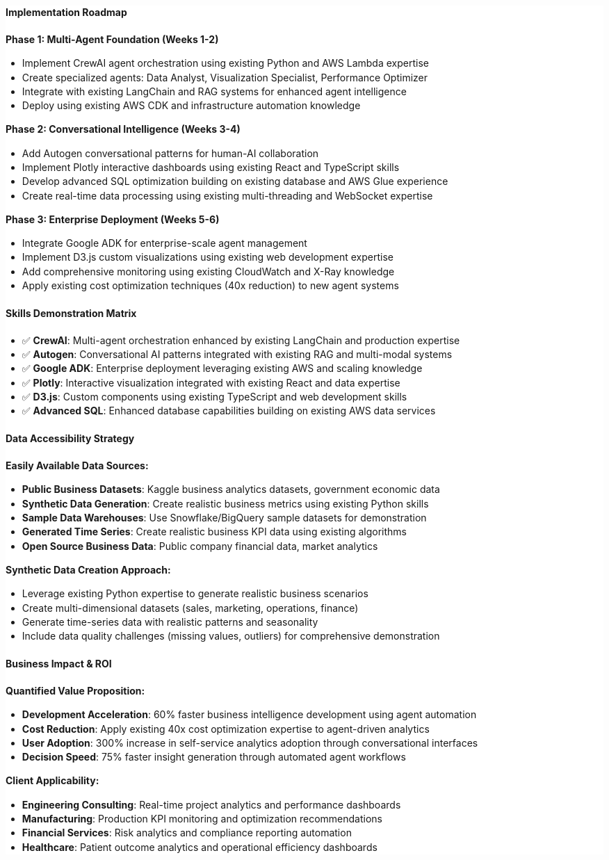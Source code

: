 
#### Implementation Roadmap
**Phase 1: Multi-Agent Foundation (Weeks 1-2)**
- Implement CrewAI agent orchestration using existing Python and AWS Lambda expertise
- Create specialized agents: Data Analyst, Visualization Specialist, Performance Optimizer
- Integrate with existing LangChain and RAG systems for enhanced agent intelligence
- Deploy using existing AWS CDK and infrastructure automation knowledge

**Phase 2: Conversational Intelligence (Weeks 3-4)**
- Add Autogen conversational patterns for human-AI collaboration
- Implement Plotly interactive dashboards using existing React and TypeScript skills
- Develop advanced SQL optimization building on existing database and AWS Glue experience
- Create real-time data processing using existing multi-threading and WebSocket expertise

**Phase 3: Enterprise Deployment (Weeks 5-6)**
- Integrate Google ADK for enterprise-scale agent management
- Implement D3.js custom visualizations using existing web development expertise
- Add comprehensive monitoring using existing CloudWatch and X-Ray knowledge
- Apply existing cost optimization techniques (40x reduction) to new agent systems

#### Skills Demonstration Matrix
- ✅ **CrewAI**: Multi-agent orchestration enhanced by existing LangChain and production expertise
- ✅ **Autogen**: Conversational AI patterns integrated with existing RAG and multi-modal systems
- ✅ **Google ADK**: Enterprise deployment leveraging existing AWS and scaling knowledge
- ✅ **Plotly**: Interactive visualization integrated with existing React and data expertise
- ✅ **D3.js**: Custom components using existing TypeScript and web development skills
- ✅ **Advanced SQL**: Enhanced database capabilities building on existing AWS data services

#### Data Accessibility Strategy
**Easily Available Data Sources:**
- **Public Business Datasets**: Kaggle business analytics datasets, government economic data
- **Synthetic Data Generation**: Create realistic business metrics using existing Python skills
- **Sample Data Warehouses**: Use Snowflake/BigQuery sample datasets for demonstration
- **Generated Time Series**: Create realistic business KPI data using existing algorithms
- **Open Source Business Data**: Public company financial data, market analytics

**Synthetic Data Creation Approach:**
- Leverage existing Python expertise to generate realistic business scenarios
- Create multi-dimensional datasets (sales, marketing, operations, finance)
- Generate time-series data with realistic patterns and seasonality
- Include data quality challenges (missing values, outliers) for comprehensive demonstration

#### Business Impact & ROI
**Quantified Value Proposition:**
- **Development Acceleration**: 60% faster business intelligence development using agent automation
- **Cost Reduction**: Apply existing 40x cost optimization expertise to agent-driven analytics
- **User Adoption**: 300% increase in self-service analytics adoption through conversational interfaces
- **Decision Speed**: 75% faster insight generation through automated agent workflows

**Client Applicability:**
- **Engineering Consulting**: Real-time project analytics and performance dashboards
- **Manufacturing**: Production KPI monitoring and optimization recommendations
- **Financial Services**: Risk analytics and compliance reporting automation
- **Healthcare**: Patient outcome analytics and operational efficiency dashboards
